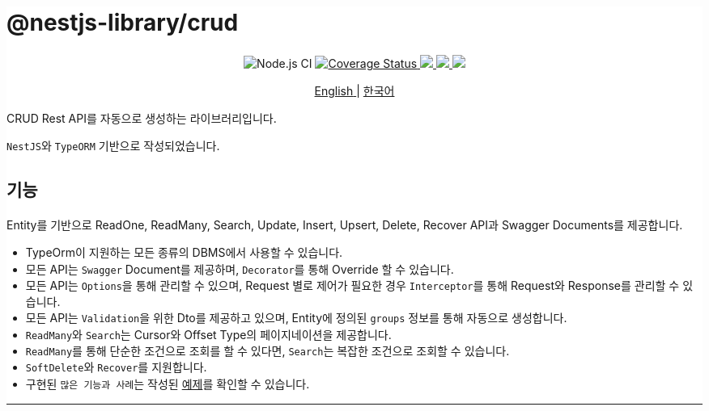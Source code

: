 # @nestjs-library/crud

<p align="center">
    <img src="https://github.com/woowabros/nestjs-library-crud/actions/workflows/ci.yml/badge.svg" alt="Node.js CI">
    <a href='https://coveralls.io/github/woowabros/nestjs-library-crud?branch=main'>
        <img src='https://coveralls.io/repos/github/woowabros/nestjs-library-crud/badge.svg?branch=main' alt='Coverage Status' />
    </a>
    <a href="https://www.npmjs.com/package/@nestjs-library/crud">
        <img src="https://img.shields.io/npm/v/@nestjs-library/crud">
    </a>
    <a href="https://www.npmjs.com/package/@nestjs-library/crud">
        <img src="https://img.shields.io/bundlephobia/minzip/@nestjs-library/crud">
    </a>
    <a href="https://www.npmjs.com/package/@nestjs-library/crud">
        <img src="https://img.shields.io/npm/dw/@nestjs-library/crud">
    </a>
</p>

<p align="center">
    <a href="./README.md">
        <span>English<span>
    </a>
    <span>|</span>
    <a href="./README.ko.md">
        <span>한국어<span>
    </a>
</p>

CRUD Rest API를 자동으로 생성하는 라이브러리입니다.

`NestJS`와 `TypeORM` 기반으로 작성되었습니다.

## 기능

Entity를 기반으로 ReadOne, ReadMany, Search, Update, Insert, Upsert, Delete, Recover API과 Swagger Documents를 제공합니다.

- TypeOrm이 지원하는 모든 종류의 DBMS에서 사용할 수 있습니다.
- 모든 API는 `Swagger` Document를 제공하며, `Decorator`를 통해 Override 할 수 있습니다.
- 모든 API는 `Options`을 통해 관리할 수 있으며, Request 별로 제어가 필요한 경우 `Interceptor`를 통해 Request와 Response를 관리할 수 있습니다.
- 모든 API는 `Validation`을 위한 Dto를 제공하고 있으며, Entity에 정의된 `groups` 정보를 통해 자동으로 생성합니다.
- `ReadMany`와 `Search`는 Cursor와 Offset Type의 페이지네이션을 제공합니다.
- `ReadMany`를 통해 단순한 조건으로 조회를 할 수 있다면, `Search`는 복잡한 조건으로 조회할 수 있습니다.
- `SoftDelete`와 `Recover`를 지원합니다.
- 구현된 `많은 기능과 사례`는 작성된 <a href="./spec"> <span>예제<span></a>를 확인할 수 있습니다.

---
